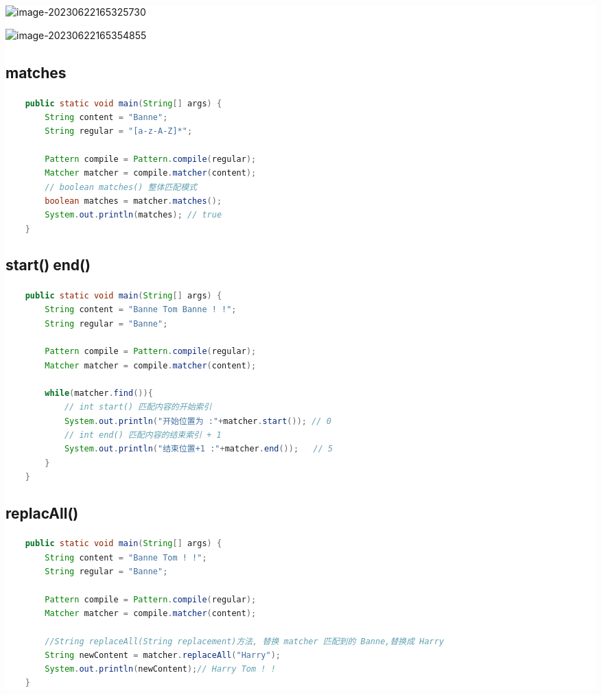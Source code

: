 ![image-20230622165325730](https://banne.oss-cn-shanghai.aliyuncs.com/Java/image-20230622165325730.png)

![image-20230622165354855](https://banne.oss-cn-shanghai.aliyuncs.com/Java/image-20230622165354855.png)

## matches

```java
    public static void main(String[] args) {
        String content = "Banne";
        String regular = "[a-z-A-Z]*";

        Pattern compile = Pattern.compile(regular);
        Matcher matcher = compile.matcher(content);
        // boolean matches() 整体匹配模式
        boolean matches = matcher.matches();
        System.out.println(matches); // true
    }
```

## start()  end()

```java
    public static void main(String[] args) {
        String content = "Banne Tom Banne ! !";
        String regular = "Banne";

        Pattern compile = Pattern.compile(regular);
        Matcher matcher = compile.matcher(content);

        while(matcher.find()){
            // int start() 匹配内容的开始索引
            System.out.println("开始位置为 :"+matcher.start()); // 0
            // int end() 匹配内容的结束索引 + 1
            System.out.println("结束位置+1 :"+matcher.end());   // 5
        }
    }
```

## replacAll()

```java
    public static void main(String[] args) {
        String content = "Banne Tom ! !";
        String regular = "Banne";

        Pattern compile = Pattern.compile(regular);
        Matcher matcher = compile.matcher(content);

        //String replaceAll(String replacement)方法, 替换 matcher 匹配到的 Banne,替换成 Harry
        String newContent = matcher.replaceAll("Harry");
        System.out.println(newContent);// Harry Tom ! !
    }
```
